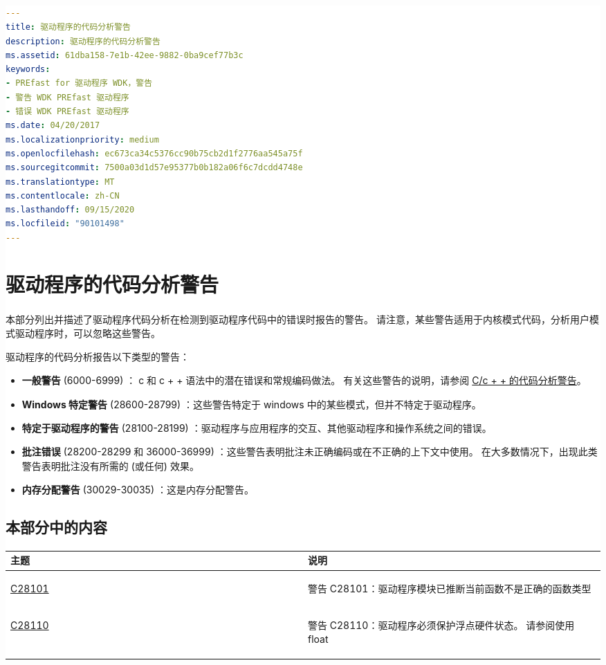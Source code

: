 ```yaml
---
title: 驱动程序的代码分析警告
description: 驱动程序的代码分析警告
ms.assetid: 61dba158-7e1b-42ee-9882-0ba9cef77b3c
keywords:
- PREfast for 驱动程序 WDK，警告
- 警告 WDK PREfast 驱动程序
- 错误 WDK PREfast 驱动程序
ms.date: 04/20/2017
ms.localizationpriority: medium
ms.openlocfilehash: ec673ca34c5376cc90b75cb2d1f2776aa545a75f
ms.sourcegitcommit: 7500a03d1d57e95377b0b182a06f6c7dcdd4748e
ms.translationtype: MT
ms.contentlocale: zh-CN
ms.lasthandoff: 09/15/2020
ms.locfileid: "90101498"
---
```

# <a name="code-analysis-for-drivers-warnings"></a>驱动程序的代码分析警告


本部分列出并描述了驱动程序代码分析在检测到驱动程序代码中的错误时报告的警告。 请注意，某些警告适用于内核模式代码，分析用户模式驱动程序时，可以忽略这些警告。

驱动程序的代码分析报告以下类型的警告：

-   **一般警告** (6000-6999) ： c 和 c + + 语法中的潜在错误和常规编码做法。 有关这些警告的说明，请参阅 [C/c + + 的代码分析警告](/visualstudio/code-quality/code-analysis-for-c-cpp-warnings)。

-   **Windows 特定警告** (28600-28799) ：这些警告特定于 windows 中的某些模式，但并不特定于驱动程序。

-   **特定于驱动程序的警告** (28100-28199) ：驱动程序与应用程序的交互、其他驱动程序和操作系统之间的错误。

-   **批注错误** (28200-28299 和 36000-36999) ：这些警告表明批注未正确编码或在不正确的上下文中使用。 在大多数情况下，出现此类警告表明批注没有所需的 (或任何) 效果。

-   **内存分配警告** (30029-30035) ：这是内存分配警告。

## <a name="span-idin_this_sectionspanin-this-section"></a><span id="in_this_section"></span>本部分中的内容


<table>
<colgroup>
<col width="50%" />
<col width="50%" />
</colgroup>
<thead>
<tr class="header">
<th align="left">主题</th>
<th align="left">说明</th>
</tr>
</thead>
<tbody>
<tr class="odd">
<td align="left"><p><a href="28101-wrong-function-type.md" data-raw-source="[C28101](28101-wrong-function-type.md)">C28101</a></p></td>
<td align="left"><p>警告 C28101：驱动程序模块已推断当前函数不是正确的函数类型</p></td>
</tr>
<tr class="even">
<td align="left"><p><a href="28110-floating-point-hardware-protect.md" data-raw-source="[C28110](28110-floating-point-hardware-protect.md)">C28110</a></p></td>
<td align="left"><p>警告 C28110：驱动程序必须保护浮点硬件状态。 请参阅使用 float</p></td>
</tr>
<tr class="odd">